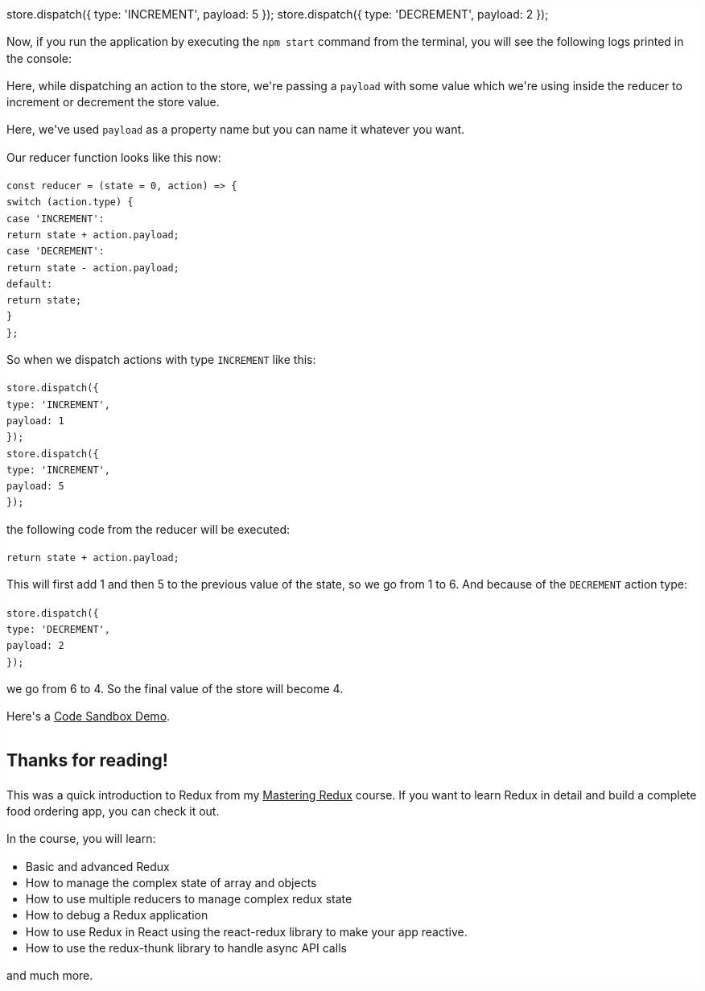 store.dispatch({
type: 'INCREMENT',
payload: 5
});
store.dispatch({
type: 'DECREMENT',
payload: 2
});
</code></pre>
<p>Now, if you run the application by executing the <code>npm start</code> command from the terminal, you will see the following logs printed in the console:</p>
<p>Here, while dispatching an action to the store, we're passing a <code>payload</code> with some value which we're using inside the reducer to increment or decrement the store value.</p>
<p>Here, we've used <code>payload</code> as a property name but you can name it whatever you want.</p>
<p>Our reducer function looks like this now:</p><pre><code class="language-js">const reducer = (state = 0, action) =&gt; {
switch (action.type) {
case 'INCREMENT':
return state + action.payload;
case 'DECREMENT':
return state - action.payload;
default:
return state;
}
};
</code></pre>
<p>So when we dispatch actions with type <code>INCREMENT</code> like this:</p><pre><code class="language-js">store.dispatch({
type: 'INCREMENT',
payload: 1
});
store.dispatch({
type: 'INCREMENT',
payload: 5
});
</code></pre>
<p>the following code from the reducer will be executed:</p><pre><code class="language-js">return state + action.payload;
</code></pre>
<p>This will first add 1 and then 5 to the previous value of the state, so we go from 1 to 6. And because of the <code>DECREMENT</code> action type:</p><pre><code class="language-js">store.dispatch({
type: 'DECREMENT',
payload: 2
});
</code></pre>
<p>we go from 6 to 4. So the final value of the store will become 4.</p>
<p>Here's a <a href="https://codesandbox.io/s/goofy-hooks-y1w9s?file=/src/index.js">Code Sandbox Demo</a>.</p>
<h2 id="thanks-for-reading-">Thanks for reading!</h2>
<p>This was a quick introduction to Redux from my <a href="https://master-redux.yogeshchavan.dev/">Mastering Redux</a> course. If you want to learn Redux in detail and build a complete food ordering app, you can check it out.</p>
<p>In the course, you will learn:</p>
<ul>
<li>Basic and advanced Redux</li>
<li>How to manage the complex state of array and objects</li>
<li>How to use multiple reducers to manage complex redux state</li>
<li>How to debug a Redux application</li>
<li>How to use Redux in React using the react-redux library to make your app reactive.</li>
<li>How to use the redux-thunk library to handle async API calls </li>
</ul>
<p>and much more.</p>